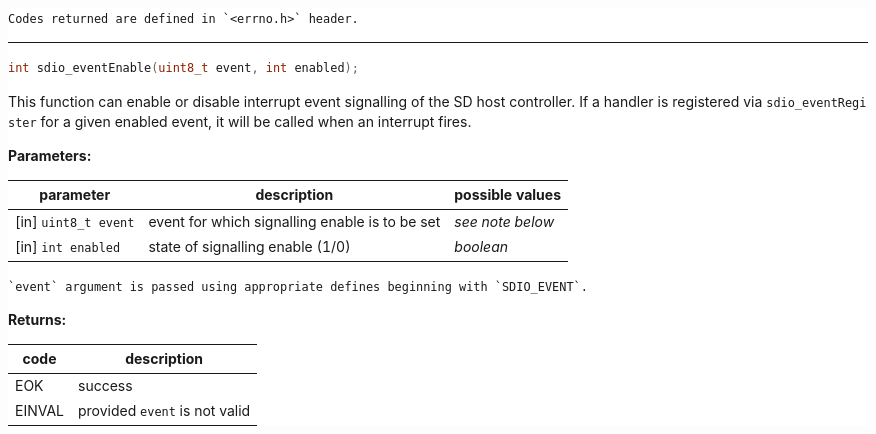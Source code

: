 ```{note}
Codes returned are defined in `<errno.h>` header.
```

---

```c
int sdio_eventEnable(uint8_t event, int enabled);
```

This function can enable or disable interrupt event signalling of the SD host controller. If a handler is registered via
`sdio_eventRegister` for a given enabled event, it will be called when an interrupt fires.

**Parameters:**

|      parameter       |                 description                    | possible values  |
| -------------------- | ---------------------------------------------- | ---------------- |
| [in] `uint8_t event` | event for which signalling enable is to be set | *see note below* |
| [in] `int enabled`   | state of signalling enable (1/0)               | *boolean*        |

```{note}
`event` argument is passed using appropriate defines beginning with `SDIO_EVENT`.
```

**Returns:**

|  code  |         description           |
| ------ | ----------------------------- |
| EOK    | success                       |
| EINVAL | provided `event` is not valid |
